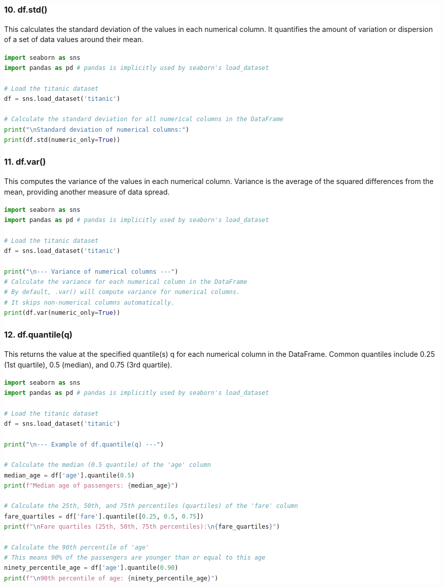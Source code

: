 ### 10. df.std()
This calculates the standard deviation of the values in each numerical column. It quantifies the amount of variation or dispersion of a set of data values around their mean.

```py
import seaborn as sns
import pandas as pd # pandas is implicitly used by seaborn's load_dataset

# Load the titanic dataset
df = sns.load_dataset('titanic')

# Calculate the standard deviation for all numerical columns in the DataFrame
print("\nStandard deviation of numerical columns:")
print(df.std(numeric_only=True))

```

### 11. df.var()
This computes the variance of the values in each numerical column. Variance is the average of the squared differences from the mean, providing another measure of data spread.

```py
import seaborn as sns
import pandas as pd # pandas is implicitly used by seaborn's load_dataset

# Load the titanic dataset
df = sns.load_dataset('titanic')

print("\n--- Variance of numerical columns ---")
# Calculate the variance for each numerical column in the DataFrame
# By default, .var() will compute variance for numerical columns.
# It skips non-numerical columns automatically.
print(df.var(numeric_only=True))

```

### 12. df.quantile(q)
This returns the value at the specified quantile(s) q for each numerical column in the DataFrame. Common quantiles include 0.25 (1st quartile), 0.5 (median), and 0.75 (3rd quartile).

```py
import seaborn as sns
import pandas as pd # pandas is implicitly used by seaborn's load_dataset

# Load the titanic dataset
df = sns.load_dataset('titanic')

print("\n--- Example of df.quantile(q) ---")

# Calculate the median (0.5 quantile) of the 'age' column
median_age = df['age'].quantile(0.5)
print(f"Median age of passengers: {median_age}")

# Calculate the 25th, 50th, and 75th percentiles (quartiles) of the 'fare' column
fare_quartiles = df['fare'].quantile([0.25, 0.5, 0.75])
print(f"\nFare quartiles (25th, 50th, 75th percentiles):\n{fare_quartiles}")

# Calculate the 90th percentile of 'age'
# This means 90% of the passengers are younger than or equal to this age
ninety_percentile_age = df['age'].quantile(0.90)
print(f"\n90th percentile of age: {ninety_percentile_age}")

```
